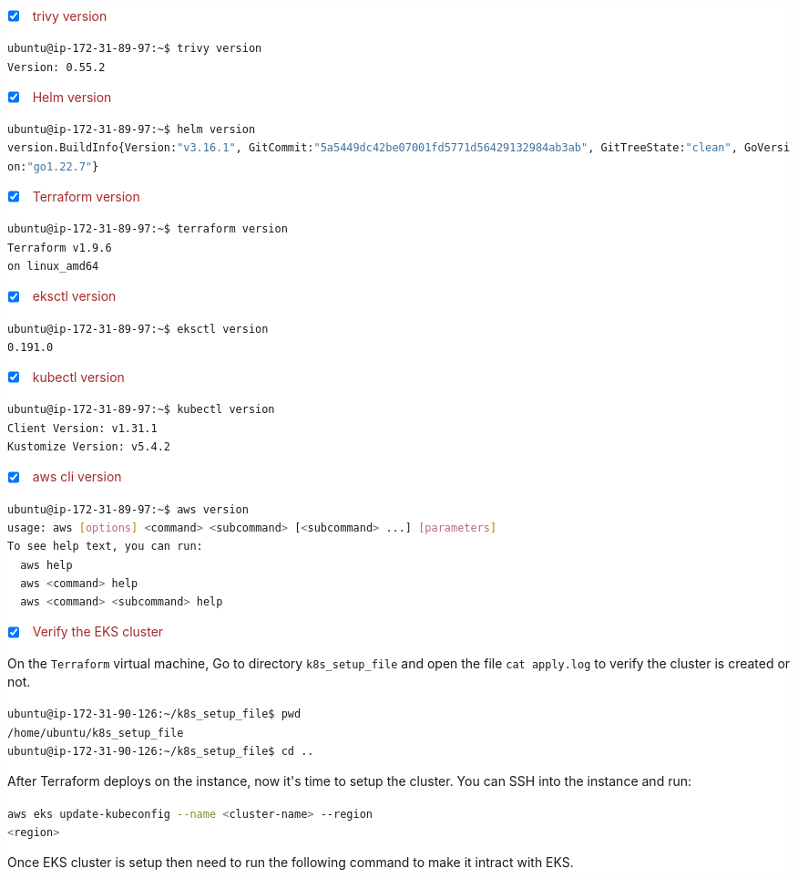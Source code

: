 - [x] <span style="color: brown;"> trivy version
```bash
ubuntu@ip-172-31-89-97:~$ trivy version
Version: 0.55.2
```
- [x] <span style="color: brown;"> Helm version
```bash
ubuntu@ip-172-31-89-97:~$ helm version
version.BuildInfo{Version:"v3.16.1", GitCommit:"5a5449dc42be07001fd5771d56429132984ab3ab", GitTreeState:"clean", GoVersion:"go1.22.7"}
```
- [x] <span style="color: brown;"> Terraform version
```bash
ubuntu@ip-172-31-89-97:~$ terraform version
Terraform v1.9.6
on linux_amd64
```
- [x] <span style="color: brown;"> eksctl version
```bash
ubuntu@ip-172-31-89-97:~$ eksctl version
0.191.0
```
- [x] <span style="color: brown;"> kubectl version
```bash
ubuntu@ip-172-31-89-97:~$ kubectl version
Client Version: v1.31.1
Kustomize Version: v5.4.2
```
- [x] <span style="color: brown;"> aws cli version
```bash
ubuntu@ip-172-31-89-97:~$ aws version
usage: aws [options] <command> <subcommand> [<subcommand> ...] [parameters]
To see help text, you can run:
  aws help
  aws <command> help
  aws <command> <subcommand> help
```

- [x] <span style="color: brown;"> Verify the EKS cluster

On the ```Terraform``` virtual machine, Go to directory ```k8s_setup_file``` and open the file ```cat apply.log``` to verify the cluster is created or not.
```sh
ubuntu@ip-172-31-90-126:~/k8s_setup_file$ pwd
/home/ubuntu/k8s_setup_file
ubuntu@ip-172-31-90-126:~/k8s_setup_file$ cd ..
```

After Terraform deploys on the instance, now it's time to setup the cluster. You can SSH into the instance and run:

```bash
aws eks update-kubeconfig --name <cluster-name> --region 
<region>
```
Once EKS cluster is setup then need to run the following command to make it intract with EKS.
